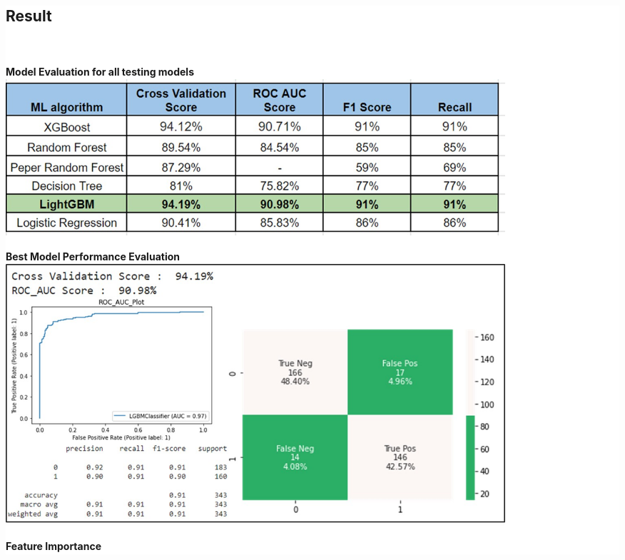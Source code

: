 ## Result
<br>

**Model Evaluation for all testing models**
<img src="img/all_model_evaluation.jpg" alt="metode" width="700"/>

**Best Model Performance Evaluation**
<img src="img/BestModelEvaluation.jpg" alt="metode" width="700"/>

**Feature Importance**
